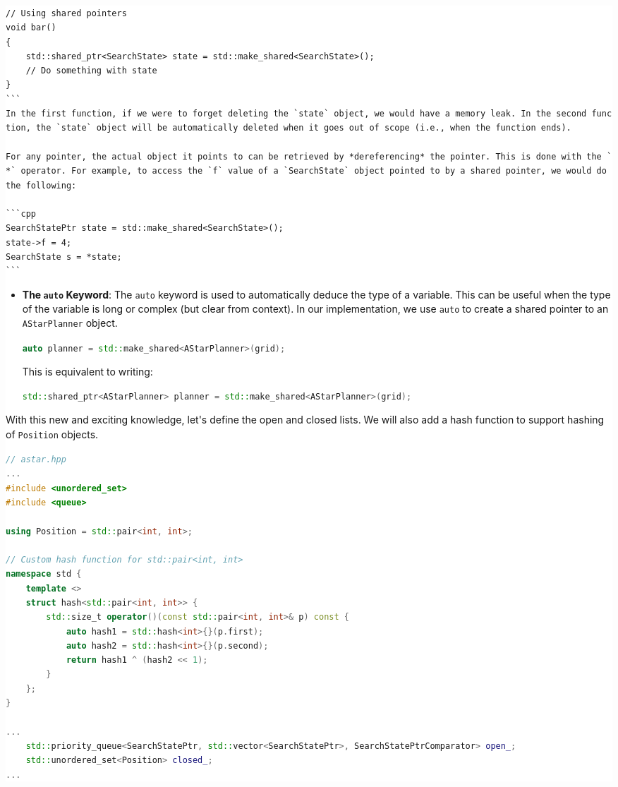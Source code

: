     // Using shared pointers
    void bar()
    {
        std::shared_ptr<SearchState> state = std::make_shared<SearchState>();
        // Do something with state
    }
    ```
    In the first function, if we were to forget deleting the `state` object, we would have a memory leak. In the second function, the `state` object will be automatically deleted when it goes out of scope (i.e., when the function ends).

    For any pointer, the actual object it points to can be retrieved by *dereferencing* the pointer. This is done with the `*` operator. For example, to access the `f` value of a `SearchState` object pointed to by a shared pointer, we would do the following:

    ```cpp
    SearchStatePtr state = std::make_shared<SearchState>();
    state->f = 4;
    SearchState s = *state;
    ```

* **The `auto` Keyword**: The `auto` keyword is used to automatically deduce the type of a variable. This can be useful when the type of the variable is long or complex (but clear from context). In our implementation, we use `auto` to create a shared pointer to an `AStarPlanner` object.

    ```cpp
    auto planner = std::make_shared<AStarPlanner>(grid);
    ```
    This is equivalent to writing:
    ```cpp
    std::shared_ptr<AStarPlanner> planner = std::make_shared<AStarPlanner>(grid);
    ```

With this new and exciting knowledge, let's define the open and closed lists. We will also add a hash function to support hashing of `Position` objects. 

```cpp
// astar.hpp
...
#include <unordered_set>
#include <queue>

using Position = std::pair<int, int>;   

// Custom hash function for std::pair<int, int>
namespace std {
    template <>
    struct hash<std::pair<int, int>> {
        std::size_t operator()(const std::pair<int, int>& p) const {
            auto hash1 = std::hash<int>{}(p.first);
            auto hash2 = std::hash<int>{}(p.second);
            return hash1 ^ (hash2 << 1);
        }
    };
}

...
    std::priority_queue<SearchStatePtr, std::vector<SearchStatePtr>, SearchStatePtrComparator> open_;
    std::unordered_set<Position> closed_;
...
```
